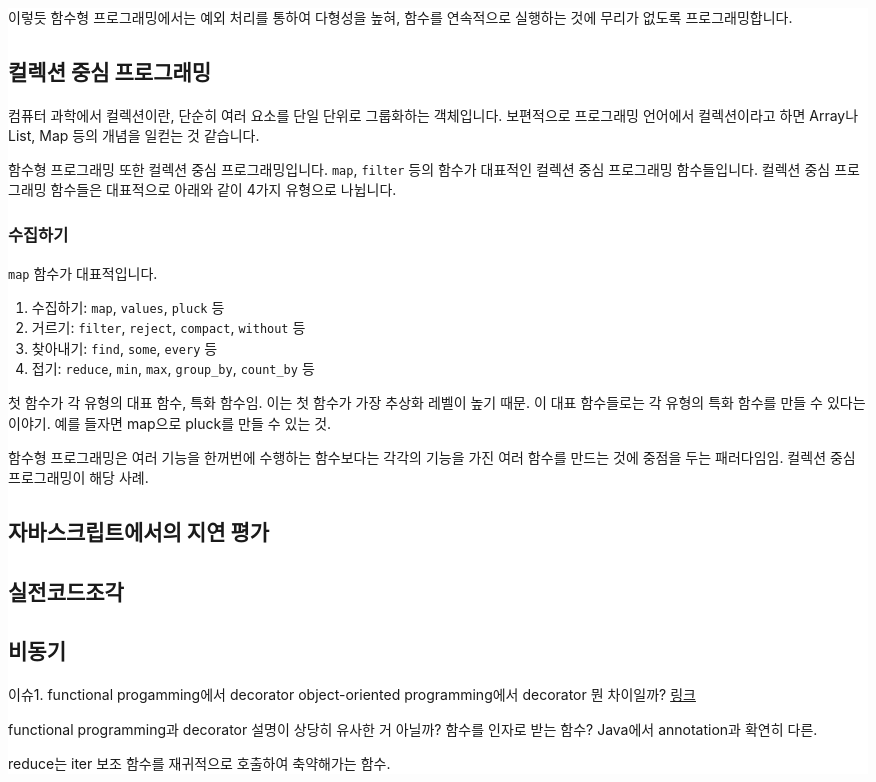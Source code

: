 이렇듯 함수형 프로그래밍에서는 예외 처리를 통하여 다형성을 높혀, 함수를 연속적으로 실행하는 것에 무리가 없도록 프로그래밍합니다.

## 컬렉션 중심 프로그래밍

컴퓨터 과학에서 컬렉션이란, 단순히 여러 요소를 단일 단위로 그룹화하는 객체입니다. 보편적으로 프로그래밍 언어에서 컬렉션이라고 하면 Array나 List, Map 등의 개념을 일컫는 것 같습니다.

함수형 프로그래밍 또한 컬렉션 중심 프로그래밍입니다. `map`, `filter` 등의 함수가 대표적인 컬렉션 중심 프로그래밍 함수들입니다. 컬렉션 중심 프로그래밍 함수들은 대표적으로 아래와 같이 4가지 유형으로 나뉩니다.

### 수집하기

`map` 함수가 대표적입니다.

1. 수집하기: `map`, `values`, `pluck` 등
2. 거르기: `filter`, `reject`, `compact`, `without` 등
3. 찾아내기: `find`, `some`, `every` 등
4. 접기: `reduce`, `min`, `max`, `group_by`, `count_by` 등

첫 함수가 각 유형의 대표 함수, 특화 함수임. 이는 첫 함수가 가장 추상화 레벨이 높기 때문. 이 대표 함수들로는 각 유형의 특화 함수를 만들 수 있다는 이야기. 예를 들자면 map으로 pluck를 만들 수 있는 것.

함수형 프로그래밍은 여러 기능을 한꺼번에 수행하는 함수보다는 각각의 기능을 가진 여러 함수를 만드는 것에 중점을 두는 패러다임임. 컬렉션 중심 프로그래밍이 해당 사례.

## 자바스크립트에서의 지연 평가

## 실전코드조각

## 비동기

이슈1.
functional progamming에서 decorator
object-oriented programming에서 decorator
뭔 차이일까? [링크](https://medium.com/qualyteam-engineering/decorator-design-pattern-in-functional-and-object-oriented-programming-e0a2be3c5679)

functional programming과 decorator 설명이 상당히 유사한 거 아닐까?
함수를 인자로 받는 함수? Java에서 annotation과 확연히 다른.

reduce는 iter 보조 함수를 재귀적으로 호출하여 축약해가는 함수.
